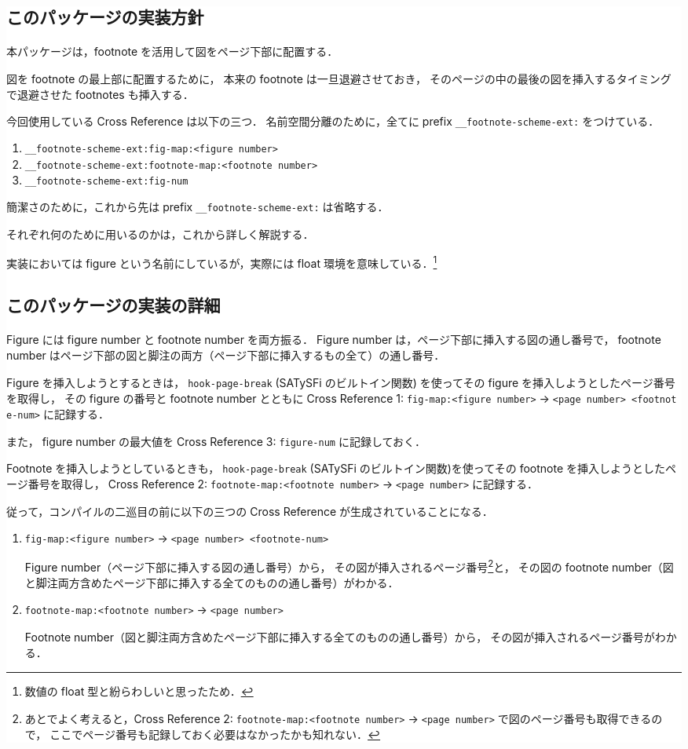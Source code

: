 ## このパッケージの実装方針

本パッケージは，footnote を活用して図をページ下部に配置する．

図を footnote の最上部に配置するために，
本来の footnote は一旦退避させておき，
そのページの中の最後の図を挿入するタイミングで退避させた footnotes も挿入する．

今回使用している Cross Reference は以下の三つ．
名前空間分離のために，全てに prefix `__footnote-scheme-ext:` をつけている．

1. `__footnote-scheme-ext:fig-map:<figure number>`
2. `__footnote-scheme-ext:footnote-map:<footnote number>`
3. `__footnote-scheme-ext:fig-num`

簡潔さのために，これから先は prefix `__footnote-scheme-ext:` は省略する．

それぞれ何のために用いるのかは，これから詳しく解説する．

実装においては figure という名前にしているが，実際には float 環境を意味している．[^2]

## このパッケージの実装の詳細

Figure には figure number と footnote number を両方振る．
Figure number は，ページ下部に挿入する図の通し番号で，
footnote number はページ下部の図と脚注の両方（ページ下部に挿入するもの全て）の通し番号．

Figure を挿入しようとするときは，
`hook-page-break` (SATySFi のビルトイン関数) を使ってその figure を挿入しようとしたページ番号を取得し，
その figure の番号と footnote number とともに
Cross Reference 1: `fig-map:<figure number>` → `<page number> <footnote-num>`
に記録する．

また，
figure number の最大値を Cross Reference 3: `figure-num` に記録しておく．

Footnote を挿入しようとしているときも，
`hook-page-break` (SATySFi のビルトイン関数)を使ってその footnote を挿入しようとしたページ番号を取得し，
Cross Reference 2: `footnote-map:<footnote number>` → `<page number>`
に記録する．

従って，コンパイルの二巡目の前に以下の三つの Cross Reference が生成されていることになる．

1. `fig-map:<figure number>` → `<page number> <footnote-num>`

   Figure number（ページ下部に挿入する図の通し番号）から，
   その図が挿入されるページ番号[^5]と，
   その図の footnote number（図と脚注両方含めたページ下部に挿入する全てのものの通し番号）がわかる．

   [^5]:
       あとでよく考えると，Cross Reference 2: `footnote-map:<footnote number>` → `<page number>`
       で図のページ番号も取得できるので，
       ここでページ番号も記録しておく必要はなかったかも知れない．

2. `footnote-map:<footnote number>` → `<page number>`

   Footnote number（図と脚注両方含めたページ下部に挿入する全てのものの通し番号）から，
   その図が挿入されるページ番号がわかる．


[^4]: そもそもこのパッケージをみんな使うというのがちょっと自信過剰すぎるし．
[^1]: バグっていて違う挙動になる可能性はある．．．
[^2]: 数値の float 型と紛らわしいと思ったため．
[^6]: たぶん．